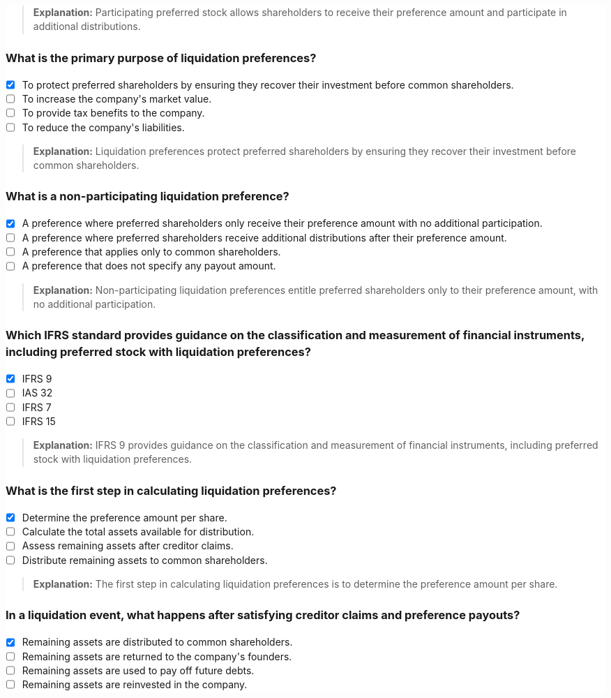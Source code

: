 > **Explanation:** Participating preferred stock allows shareholders to receive their preference amount and participate in additional distributions.

### What is the primary purpose of liquidation preferences?

- [x] To protect preferred shareholders by ensuring they recover their investment before common shareholders.
- [ ] To increase the company's market value.
- [ ] To provide tax benefits to the company.
- [ ] To reduce the company's liabilities.

> **Explanation:** Liquidation preferences protect preferred shareholders by ensuring they recover their investment before common shareholders.

### What is a non-participating liquidation preference?

- [x] A preference where preferred shareholders only receive their preference amount with no additional participation.
- [ ] A preference where preferred shareholders receive additional distributions after their preference amount.
- [ ] A preference that applies only to common shareholders.
- [ ] A preference that does not specify any payout amount.

> **Explanation:** Non-participating liquidation preferences entitle preferred shareholders only to their preference amount, with no additional participation.

### Which IFRS standard provides guidance on the classification and measurement of financial instruments, including preferred stock with liquidation preferences?

- [x] IFRS 9
- [ ] IAS 32
- [ ] IFRS 7
- [ ] IFRS 15

> **Explanation:** IFRS 9 provides guidance on the classification and measurement of financial instruments, including preferred stock with liquidation preferences.

### What is the first step in calculating liquidation preferences?

- [x] Determine the preference amount per share.
- [ ] Calculate the total assets available for distribution.
- [ ] Assess remaining assets after creditor claims.
- [ ] Distribute remaining assets to common shareholders.

> **Explanation:** The first step in calculating liquidation preferences is to determine the preference amount per share.

### In a liquidation event, what happens after satisfying creditor claims and preference payouts?

- [x] Remaining assets are distributed to common shareholders.
- [ ] Remaining assets are returned to the company's founders.
- [ ] Remaining assets are used to pay off future debts.
- [ ] Remaining assets are reinvested in the company.
